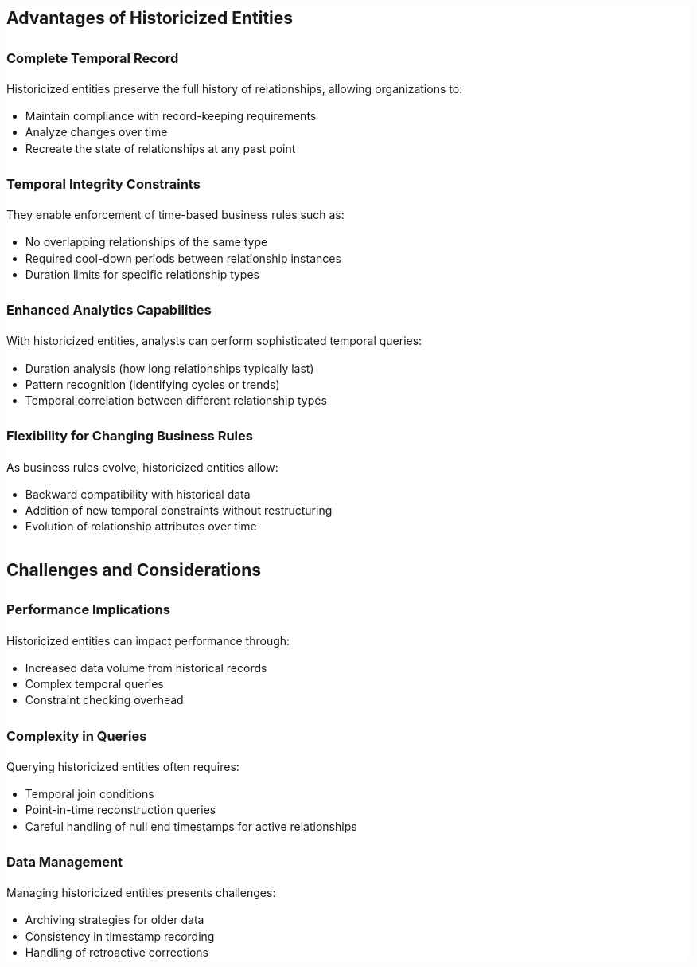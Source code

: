 ## Advantages of Historicized Entities

### Complete Temporal Record

Historicized entities preserve the full history of relationships, allowing organizations to:
- Maintain compliance with record-keeping requirements
- Analyze changes over time
- Recreate the state of relationships at any past point

### Temporal Integrity Constraints

They enable enforcement of time-based business rules such as:
- No overlapping relationships of the same type
- Required cool-down periods between relationship instances
- Duration limits for specific relationship types

### Enhanced Analytics Capabilities

With historicized entities, analysts can perform sophisticated temporal queries:
- Duration analysis (how long relationships typically last)
- Pattern recognition (identifying cycles or trends)
- Temporal correlation between different relationship types

### Flexibility for Changing Business Rules

As business rules evolve, historicized entities allow:
- Backward compatibility with historical data
- Addition of new temporal constraints without restructuring
- Evolution of relationship attributes over time

## Challenges and Considerations

### Performance Implications

Historicized entities can impact performance through:
- Increased data volume from historical records
- Complex temporal queries
- Constraint checking overhead

### Complexity in Queries

Querying historicized entities often requires:
- Temporal join conditions
- Point-in-time reconstruction queries
- Careful handling of null end timestamps for active relationships

### Data Management

Managing historicized entities presents challenges:
- Archiving strategies for older data
- Consistency in timestamp recording
- Handling of retroactive corrections
